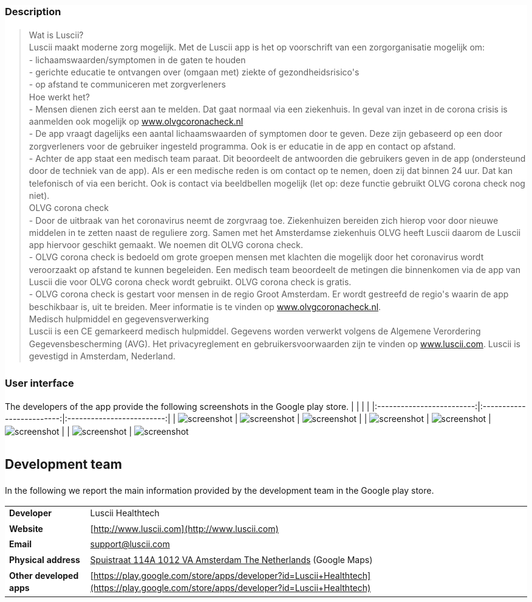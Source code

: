 ### Description
> Wat is Luscii?
<br>Luscii maakt moderne zorg mogelijk. Met de Luscii app is het op voorschrift van een zorgorganisatie mogelijk om:
<br>- lichaamswaarden/symptomen in de gaten te houden
<br>- gerichte educatie te ontvangen over (omgaan met) ziekte of gezondheidsrisico's
<br>- op afstand te communiceren met zorgverleners
<br>Hoe werkt het?
<br>- Mensen dienen zich eerst aan te melden. Dat gaat normaal via een ziekenhuis. In geval van inzet in de corona crisis is aanmelden ook mogelijk op www.olvgcoronacheck.nl
<br>- De app vraagt dagelijks een aantal lichaamswaarden of symptomen door te geven. Deze zijn gebaseerd op een door zorgverleners voor de gebruiker ingesteld programma. Ook is er educatie in de app en contact op afstand.
<br>- Achter de app staat een medisch team paraat. Dit beoordeelt de antwoorden die gebruikers geven in de app (ondersteund door de techniek van de app). Als er een medische reden is om contact op te nemen, doen zij dat binnen 24 uur. Dat kan telefonisch of via een bericht. Ook is contact via beeldbellen mogelijk (let op: deze functie gebruikt OLVG corona check nog niet).
<br>OLVG corona check
<br>- Door de uitbraak van het coronavirus neemt de zorgvraag toe. Ziekenhuizen bereiden zich hierop voor door nieuwe middelen in te zetten naast de reguliere zorg. Samen met het Amsterdamse ziekenhuis OLVG heeft Luscii daarom de Luscii app hiervoor geschikt gemaakt. We noemen dit OLVG corona check.
<br>- OLVG corona check is bedoeld om grote groepen mensen met klachten die mogelijk door het coronavirus wordt veroorzaakt op afstand te kunnen begeleiden. Een medisch team beoordeelt de metingen die binnenkomen via de app van Luscii die voor OLVG corona check wordt gebruikt. OLVG corona check is gratis.
<br>- OLVG corona check is gestart voor mensen in de regio Groot Amsterdam. Er wordt gestreefd de regio's waarin de app beschikbaar is, uit te breiden. Meer informatie is te vinden op www.olvgcoronacheck.nl.
<br>Medisch hulpmiddel en gegevensverwerking
<br>Luscii is een CE gemarkeerd medisch hulpmiddel. Gegevens worden verwerkt volgens de Algemene Verordering Gegevensbescherming (AVG). Het privacyreglement en gebruikersvoorwaarden zijn te vinden op www.luscii.com. Luscii is gevestigd in Amsterdam, Nederland.


### User interface
The developers of the app provide the following screenshots in the Google play store.
| | | |
|:-------------------------:|:-------------------------:|:-------------------------:|
 | <img src="resources/nl.focuscura.beeldbelapp___4.27.3/screenshot_1.png" alt="screenshot" width="300"/>  | <img src="resources/nl.focuscura.beeldbelapp___4.27.3/screenshot_2.png" alt="screenshot" width="300"/>  | <img src="resources/nl.focuscura.beeldbelapp___4.27.3/screenshot_3.png" alt="screenshot" width="300"/>  | 
 | <img src="resources/nl.focuscura.beeldbelapp___4.27.3/screenshot_4.png" alt="screenshot" width="300"/>  | <img src="resources/nl.focuscura.beeldbelapp___4.27.3/screenshot_5.png" alt="screenshot" width="300"/>  | <img src="resources/nl.focuscura.beeldbelapp___4.27.3/screenshot_6.png" alt="screenshot" width="300"/>  | 
 | <img src="resources/nl.focuscura.beeldbelapp___4.27.3/screenshot_7.png" alt="screenshot" width="300"/>  | <img src="resources/nl.focuscura.beeldbelapp___4.27.3/screenshot_8.png" alt="screenshot" width="300"/> 

## Development team
In the following we report the main information provided by the development team in the Google play store.

| | |
|-------------------------|-------------------------|
| **Developer**  | Luscii Healthtech |
| **Website**  | [http://www.luscii.com](http://www.luscii.com) |
| **Email** | support@luscii.com |
| **Physical address**  | [Spuistraat 114A 1012 VA Amsterdam The Netherlands](https://www.google.com/maps/search/Spuistraat%20114A%201012%20VA%20Amsterdam%20The%20Netherlands) (Google Maps) |
| **Other developed apps**  | [https://play.google.com/store/apps/developer?id=Luscii+Healthtech](https://play.google.com/store/apps/developer?id=Luscii+Healthtech) |

